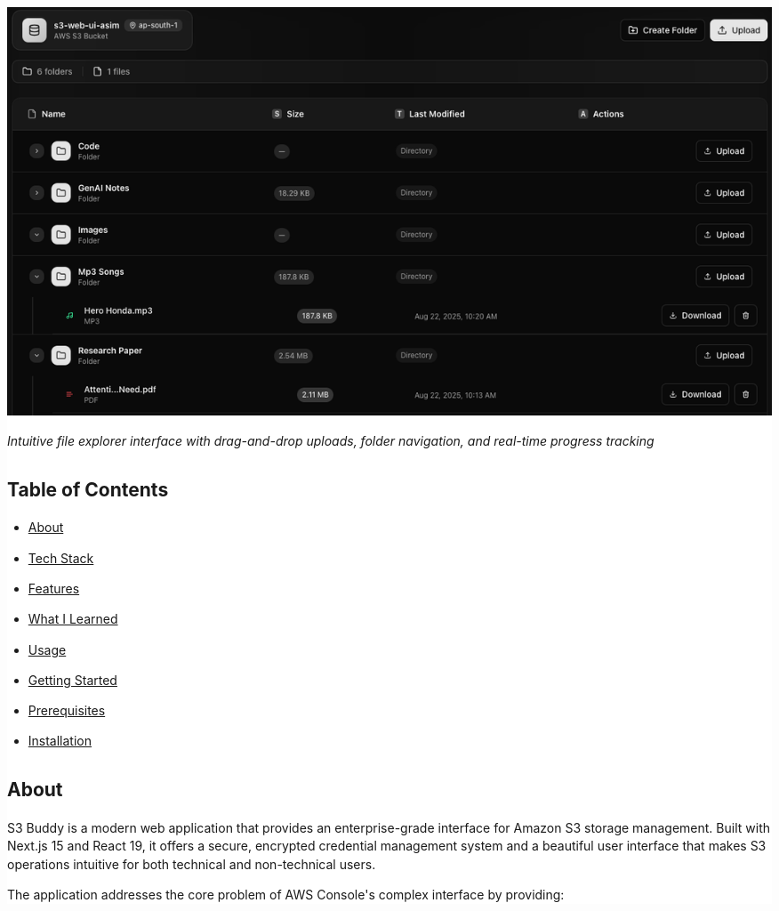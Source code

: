 ![File Explorer](./public/images/file-explorer.png)

_Intuitive file explorer interface with drag-and-drop uploads, folder navigation, and real-time progress tracking_

## Table of Contents

- [About](#about)

- [Tech Stack](#tech-stack)

- [Features](#features)

- [What I Learned](#what-i-learned)

- [Usage](#usage)

- [Getting Started](#getting-started)

- [Prerequisites](#prerequisites)

- [Installation](#installation)

## About

S3 Buddy is a modern web application that provides an enterprise-grade interface for Amazon S3 storage management. Built with Next.js 15 and React 19, it offers a secure, encrypted credential management system and a beautiful user interface that makes S3 operations intuitive for both technical and non-technical users.

The application addresses the core problem of AWS Console's complex interface by providing:
